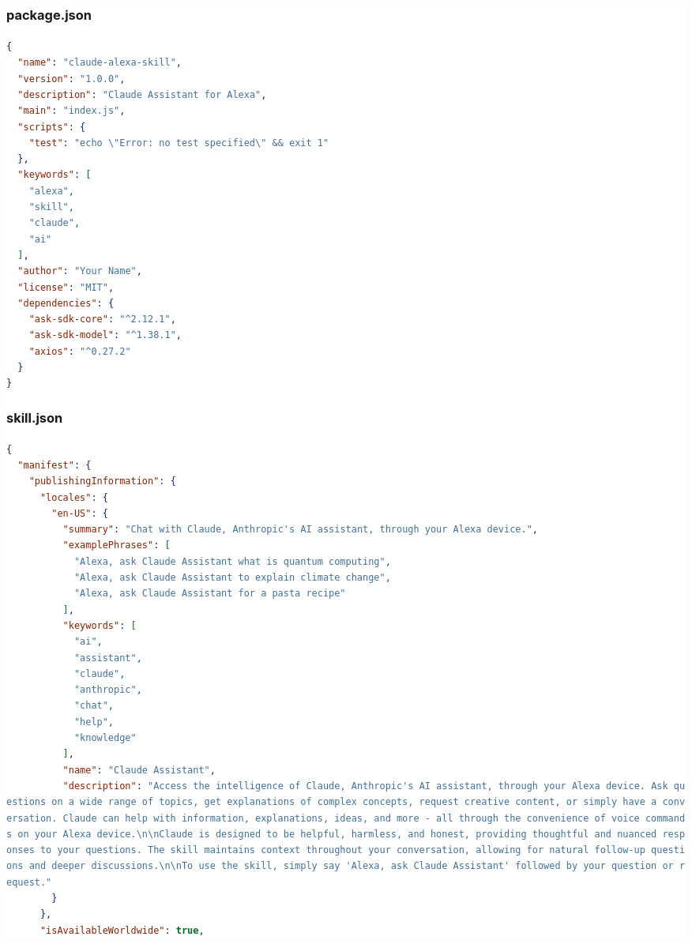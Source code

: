 ### package.json

```json
{
  "name": "claude-alexa-skill",
  "version": "1.0.0",
  "description": "Claude Assistant for Alexa",
  "main": "index.js",
  "scripts": {
    "test": "echo \"Error: no test specified\" && exit 1"
  },
  "keywords": [
    "alexa",
    "skill",
    "claude",
    "ai"
  ],
  "author": "Your Name",
  "license": "MIT",
  "dependencies": {
    "ask-sdk-core": "^2.12.1",
    "ask-sdk-model": "^1.38.1",
    "axios": "^0.27.2"
  }
}
```

### skill.json

```json
{
  "manifest": {
    "publishingInformation": {
      "locales": {
        "en-US": {
          "summary": "Chat with Claude, Anthropic's AI assistant, through your Alexa device.",
          "examplePhrases": [
            "Alexa, ask Claude Assistant what is quantum computing",
            "Alexa, ask Claude Assistant to explain climate change",
            "Alexa, ask Claude Assistant for a pasta recipe"
          ],
          "keywords": [
            "ai",
            "assistant",
            "claude",
            "anthropic",
            "chat",
            "help",
            "knowledge"
          ],
          "name": "Claude Assistant",
          "description": "Access the intelligence of Claude, Anthropic's AI assistant, through your Alexa device. Ask questions on a wide range of topics, get explanations of complex concepts, request creative content, or simply have a conversation. Claude can help with information, explanations, ideas, and more - all through the convenience of voice commands on your Alexa device.\n\nClaude is designed to be helpful, harmless, and honest, providing thoughtful and nuanced responses to your questions. The skill maintains context throughout your conversation, allowing for natural follow-up questions and deeper discussions.\n\nTo use the skill, simply say 'Alexa, ask Claude Assistant' followed by your question or request."
        }
      },
      "isAvailableWorldwide": true,
```
